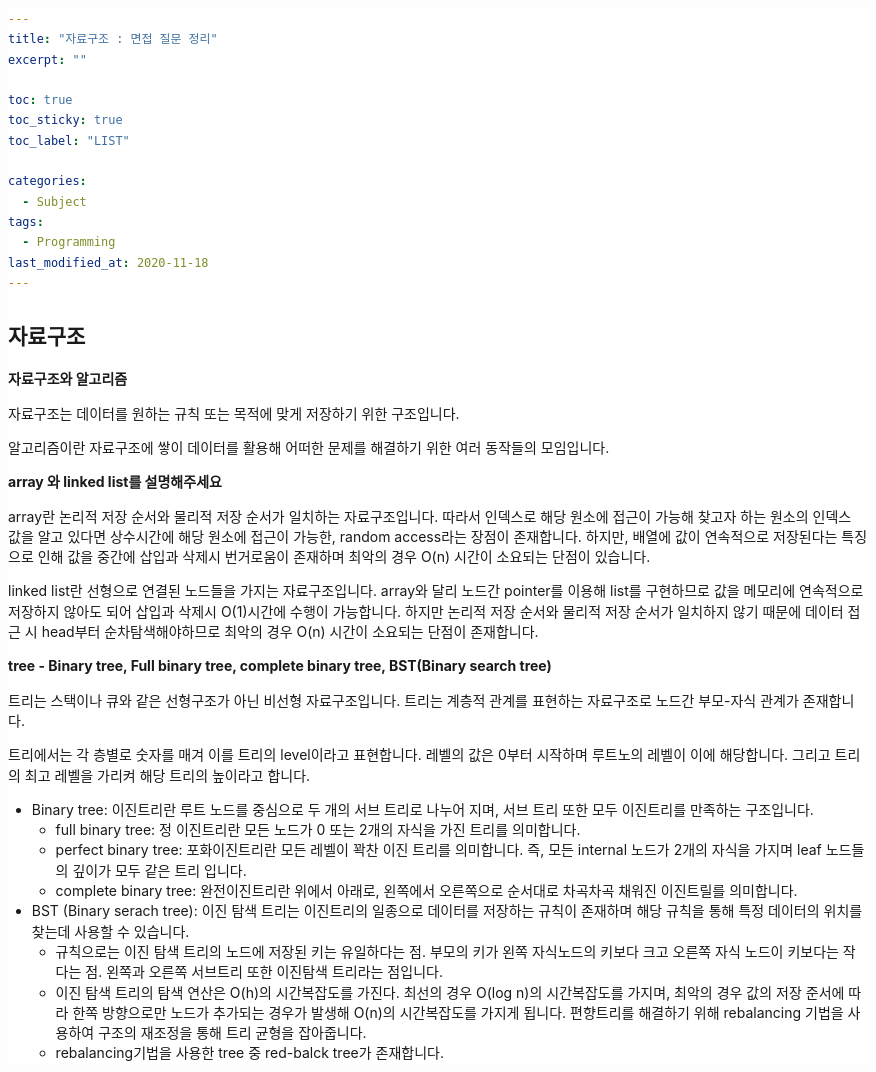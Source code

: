 ```yaml
---
title: "자료구조 : 면접 질문 정리"
excerpt: ""

toc: true
toc_sticky: true
toc_label: "LIST"

categories:
  - Subject
tags:
  - Programming
last_modified_at: 2020-11-18
---
```




## 자료구조

**자료구조와 알고리즘**

자료구조는 데이터를 원하는 규칙 또는 목적에 맞게 저장하기 위한 구조입니다. 

알고리즘이란 자료구조에 쌓이 데이터를 활용해 어떠한 문제를 해결하기 위한 여러 동작들의 모임입니다.

**array 와 linked list를 설명해주세요**

array란 논리적 저장 순서와 물리적 저장 순서가 일치하는 자료구조입니다. 따라서 인덱스로 해당 원소에 접근이 가능해 찾고자 하는 원소의 인덱스 값을 알고 있다면 상수시간에 해당 원소에 접근이 가능한, random access라는 장점이 존재합니다. 하지만, 배열에 값이 연속적으로 저장된다는 특징으로 인해 값을 중간에 삽입과 삭제시 번거로움이 존재하며 최악의 경우 O(n) 시간이 소요되는 단점이 있습니다.

linked list란 선형으로 연결된 노드들을 가지는 자료구조입니다. array와 달리 노드간 pointer를 이용해 list를 구현하므로 값을 메모리에 연속적으로 저장하지 않아도 되어 삽입과 삭제시 O(1)시간에 수행이 가능합니다. 하지만 논리적 저장 순서와 물리적 저장 순서가 일치하지 않기 때문에 데이터 접근 시 head부터 순차탐색해야하므로 최악의 경우 O(n) 시간이 소요되는 단점이 존재합니다.

**tree - Binary tree, Full binary tree, complete binary tree, BST(Binary search tree)**

트리는 스택이나 큐와 같은 선형구조가 아닌 비선형 자료구조입니다. 트리는 계층적 관계를 표현하는 자료구조로 노드간 부모-자식 관계가 존재합니다.

트리에서는 각 층별로 숫자를 매겨 이를 트리의 level이라고 표현합니다. 레벨의 값은 0부터 시작하며 루트노의 레벨이 이에 해당합니다. 그리고 트리의 최고 레벨을 가리켜 해당 트리의 높이라고 합니다.

* Binary tree: 이진트리란 루트 노드를 중심으로 두 개의 서브 트리로 나누어 지며, 서브 트리 또한 모두 이진트리를 만족하는 구조입니다. 
  * full binary tree: 정 이진트리란 모든 노드가 0 또는 2개의 자식을 가진 트리를 의미합니다.
  * perfect binary tree: 포화이진트리란 모든 레벨이 꽉찬 이진 트리를 의미합니다. 즉, 모든 internal 노드가 2개의 자식을 가지며 leaf 노드들의 깊이가 모두 같은 트리 입니다.
  * complete binary tree: 완전이진트리란 위에서 아래로, 왼쪽에서 오른쪽으로 순서대로 차곡차곡 채워진 이진트릴를 의미합니다.
* BST (Binary serach tree): 이진 탐색 트리는 이진트리의 일종으로 데이터를 저장하는 규칙이 존재하며 해당 규칙을 통해 특정 데이터의 위치를 찾는데 사용할 수 있습니다.
  * 규칙으로는 이진 탐색 트리의 노드에 저장된 키는 유일하다는 점. 부모의 키가 왼쪽 자식노드의 키보다 크고 오른쪽 자식 노드이 키보다는 작다는 점. 왼쪽과 오른쪽 서브트리 또한 이진탐색 트리라는 점입니다.
  * 이진 탐색 트리의 탐색 연산은 O(h)의 시간복잡도를 가진다. 최선의 경우 O(log n)의 시간복잡도를 가지며, 최악의 경우 값의 저장 준서에 따라 한쪽 방향으로만 노드가 추가되는 경우가 발생해 O(n)의 시간복잡도를 가지게 됩니다. 편향트리를 해결하기 위해 rebalancing 기법을 사용하여 구조의 재조정을 통해 트리 균형을 잡아줍니다. 
  * rebalancing기법을 사용한 tree 중 red-balck tree가 존재합니다. 
